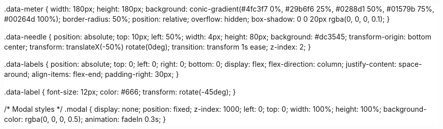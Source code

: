   .data-meter {
    width: 180px;
    height: 180px;
    background: conic-gradient(#4fc3f7 0%, #29b6f6 25%, #0288d1 50%, #01579b 75%, #00264d 100%);
    border-radius: 50%;
    position: relative;
    overflow: hidden;
    box-shadow: 0 0 20px rgba(0, 0, 0, 0.1);
  }

  .data-needle {
    position: absolute;
    top: 10px;
    left: 50%;
    width: 4px;
    height: 80px;
    background: #dc3545;
    transform-origin: bottom center;
    transform: translateX(-50%) rotate(0deg);
    transition: transform 1s ease;
    z-index: 2;
  }

  .data-labels {
    position: absolute;
    top: 0;
    left: 0;
    right: 0;
    bottom: 0;
    display: flex;
    flex-direction: column;
    justify-content: space-around;
    align-items: flex-end;
    padding-right: 30px;
  }

  .data-label {
    font-size: 12px;
    color: #666;
    transform: rotate(-45deg);
  }

  /* Modal styles */
  .modal {
    display: none;
    position: fixed;
    z-index: 1000;
    left: 0;
    top: 0;
    width: 100%;
    height: 100%;
    background-color: rgba(0, 0, 0, 0.5);
    animation: fadeIn 0.3s;
  }

